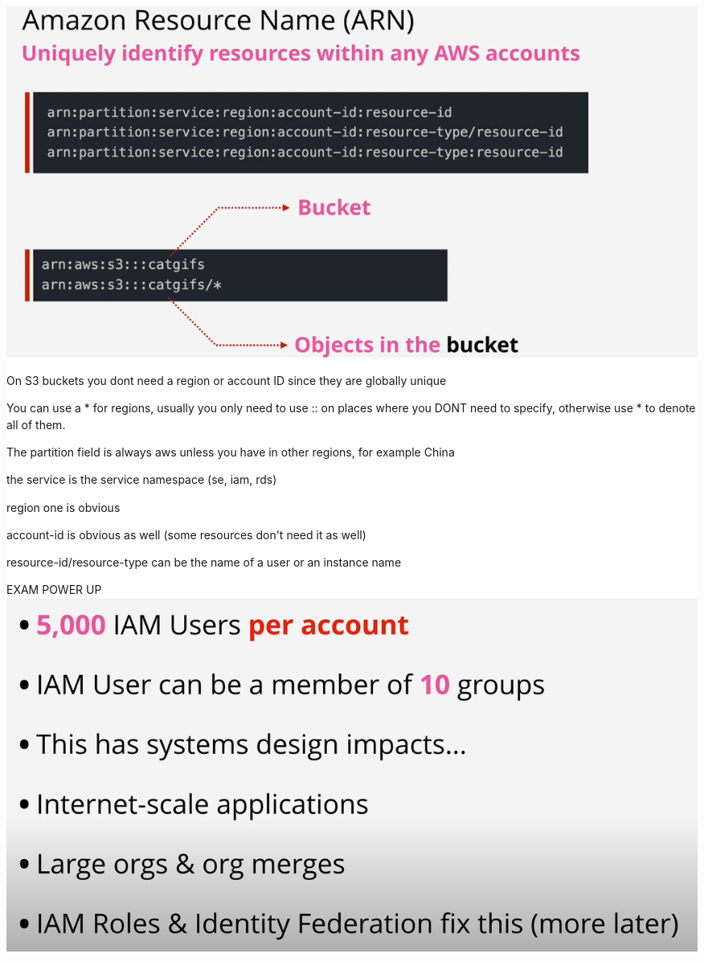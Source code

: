 ![ARNs](../media/ARNs.png)


On S3 buckets you dont need a region or account ID since they are globally unique


You can use a * for regions, usually you only need to use :: on places where you DONT need to specify, otherwise use * to denote all of them.


The partition field is always aws unless you have in other regions, for example China

the service is the service namespace (se, iam, rds)

region one is obvious

account-id is obvious as well (some resources don't need it as well)

resource-id/resource-type can be the name of a user or an instance name

EXAM POWER UP
![IAM Power Up](../media/IAM_power_up.png)
